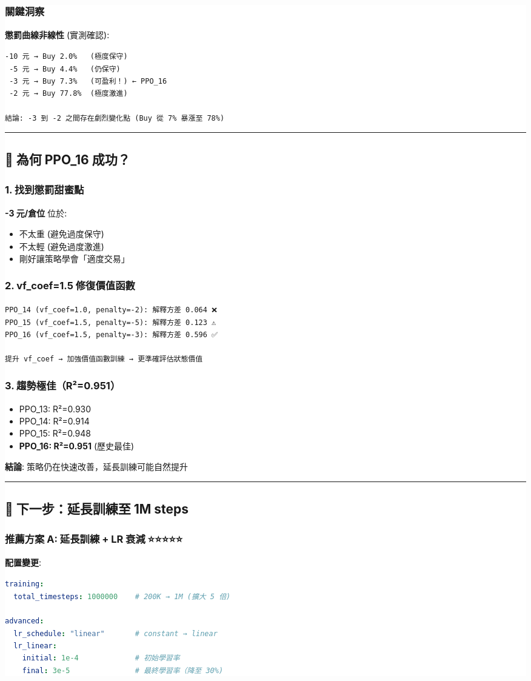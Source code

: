 ### 關鍵洞察

**懲罰曲線非線性** (實測確認):
```
-10 元 → Buy 2.0%   (極度保守)
 -5 元 → Buy 4.4%   (仍保守)
 -3 元 → Buy 7.3%   (可盈利！) ← PPO_16
 -2 元 → Buy 77.8%  (極度激進)

結論: -3 到 -2 之間存在劇烈變化點 (Buy 從 7% 暴漲至 78%)
```

---

## 🎯 為何 PPO_16 成功？

### 1. 找到懲罰甜蜜點

**-3 元/倉位** 位於:
- 不太重 (避免過度保守)
- 不太輕 (避免過度激進)
- 剛好讓策略學會「適度交易」

### 2. vf_coef=1.5 修復價值函數

```
PPO_14 (vf_coef=1.0, penalty=-2): 解釋方差 0.064 ❌
PPO_15 (vf_coef=1.5, penalty=-5): 解釋方差 0.123 ⚠️
PPO_16 (vf_coef=1.5, penalty=-3): 解釋方差 0.596 ✅

提升 vf_coef → 加強價值函數訓練 → 更準確評估狀態價值
```

### 3. 趨勢極佳（R²=0.951）

- PPO_13: R²=0.930
- PPO_14: R²=0.914
- PPO_15: R²=0.948
- **PPO_16: R²=0.951** (歷史最佳)

**結論**: 策略仍在快速改善，延長訓練可能自然提升

---

## 🚀 下一步：延長訓練至 1M steps

### 推薦方案 A: 延長訓練 + LR 衰減 ⭐⭐⭐⭐⭐

**配置變更**:
```yaml
training:
  total_timesteps: 1000000    # 200K → 1M (擴大 5 倍)

advanced:
  lr_schedule: "linear"       # constant → linear
  lr_linear:
    initial: 1e-4             # 初始學習率
    final: 3e-5               # 最終學習率（降至 30%)
```
